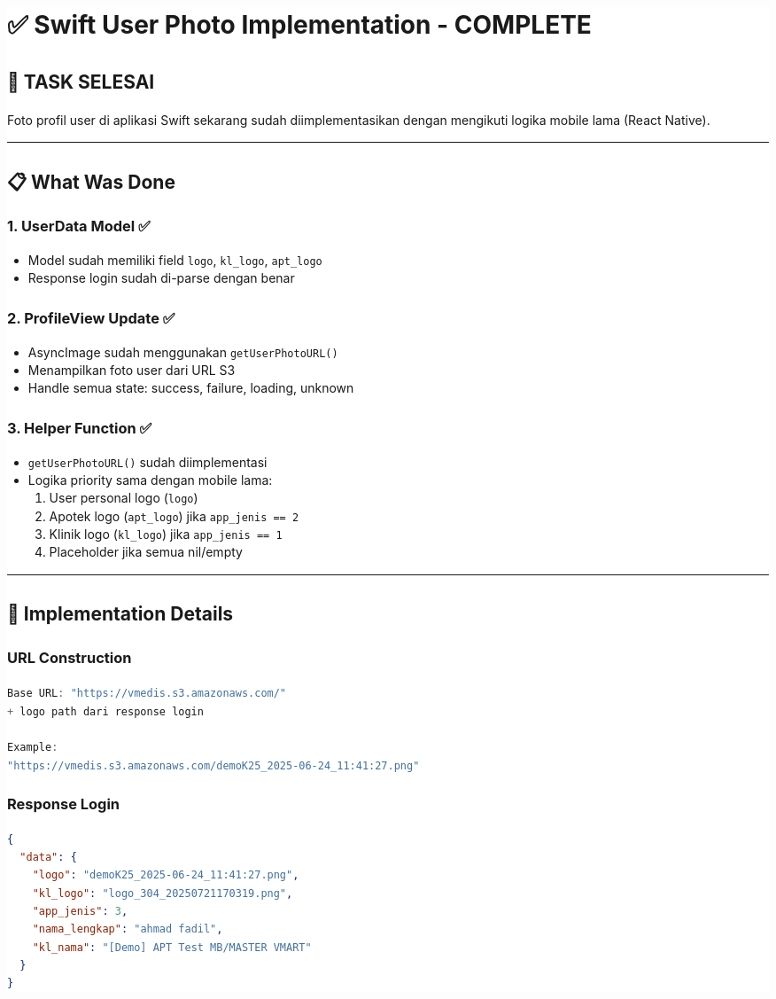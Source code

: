 # ✅ Swift User Photo Implementation - COMPLETE

## 🎯 TASK SELESAI

Foto profil user di aplikasi Swift sekarang sudah diimplementasikan dengan mengikuti logika mobile lama (React Native).

---

## 📋 What Was Done

### 1. **UserData Model** ✅

- Model sudah memiliki field `logo`, `kl_logo`, `apt_logo`
- Response login sudah di-parse dengan benar

### 2. **ProfileView Update** ✅

- AsyncImage sudah menggunakan `getUserPhotoURL()`
- Menampilkan foto user dari URL S3
- Handle semua state: success, failure, loading, unknown

### 3. **Helper Function** ✅

- `getUserPhotoURL()` sudah diimplementasi
- Logika priority sama dengan mobile lama:
  1. User personal logo (`logo`)
  2. Apotek logo (`apt_logo`) jika `app_jenis == 2`
  3. Klinik logo (`kl_logo`) jika `app_jenis == 1`
  4. Placeholder jika semua nil/empty

---

## 🔧 Implementation Details

### URL Construction

```swift
Base URL: "https://vmedis.s3.amazonaws.com/"
+ logo path dari response login

Example:
"https://vmedis.s3.amazonaws.com/demoK25_2025-06-24_11:41:27.png"
```

### Response Login

```json
{
  "data": {
    "logo": "demoK25_2025-06-24_11:41:27.png",
    "kl_logo": "logo_304_20250721170319.png",
    "app_jenis": 3,
    "nama_lengkap": "ahmad fadil",
    "kl_nama": "[Demo] APT Test MB/MASTER VMART"
  }
}
```
